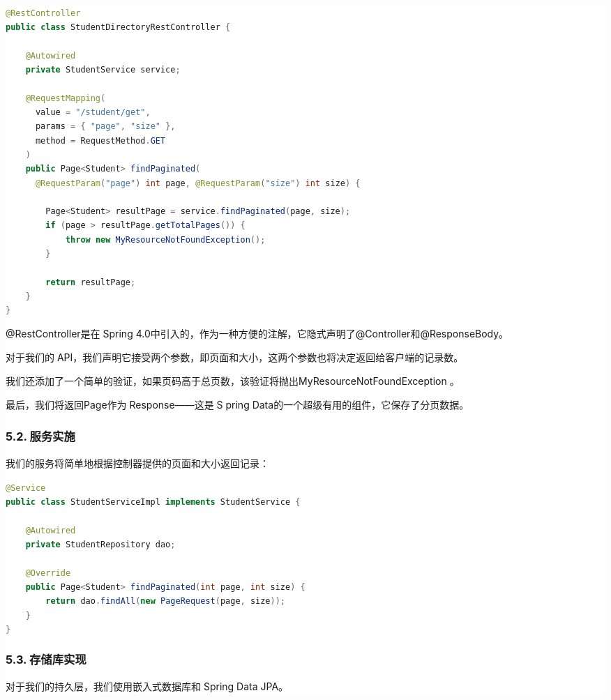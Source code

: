 ```java
@RestController
public class StudentDirectoryRestController {

    @Autowired
    private StudentService service;

    @RequestMapping(
      value = "/student/get", 
      params = { "page", "size" }, 
      method = RequestMethod.GET
    )
    public Page<Student> findPaginated(
      @RequestParam("page") int page, @RequestParam("size") int size) {

        Page<Student> resultPage = service.findPaginated(page, size);
        if (page > resultPage.getTotalPages()) {
            throw new MyResourceNotFoundException();
        }

        return resultPage;
    }
}
```

@RestController是在 Spring 4.0中引入的，作为一种方便的注解，它隐式声明了@Controller和@ResponseBody。

对于我们的 API，我们声明它接受两个参数，即页面和大小，这两个参数也将决定返回给客户端的记录数。

我们还添加了一个简单的验证，如果页码高于总页数，该验证将抛出MyResourceNotFoundException 。

最后，我们将返回Page作为 Response——这是 S pring Data的一个超级有用的组件，它保存了分页数据。

### 5.2. 服务实施

我们的服务将简单地根据控制器提供的页面和大小返回记录：

```java
@Service
public class StudentServiceImpl implements StudentService {

    @Autowired
    private StudentRepository dao;

    @Override
    public Page<Student> findPaginated(int page, int size) {
        return dao.findAll(new PageRequest(page, size));
    }
}

```

### 5.3. 存储库实现

对于我们的持久层，我们使用嵌入式数据库和 Spring Data JPA。
